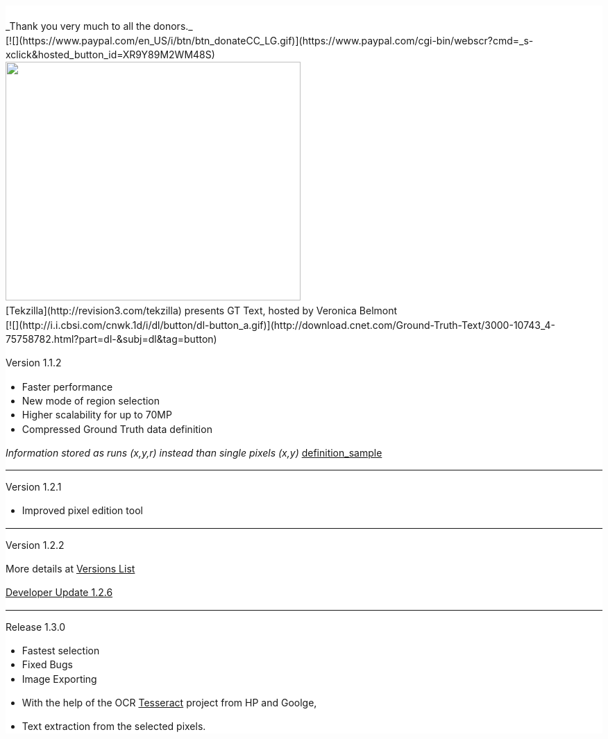 <br />
_Thank you very much to all the donors._
<br />
[![](https://www.paypal.com/en_US/i/btn/btn_donateCC_LG.gif)](https://www.paypal.com/cgi-bin/webscr?cmd=_s-xclick&hosted_button_id=XR9Y89M2WM48S)


<br />
<a href='http://www.youtube.com/watch?feature=player_embedded&v=kQ44D4dUBtg' target='_blank'><img src='http://img.youtube.com/vi/kQ44D4dUBtg/0.jpg' width='425' height=344 /></a>
<br />
[Tekzilla](http://revision3.com/tekzilla) presents GT Text, hosted by
Veronica Belmont
<br />
[![](http://i.i.cbsi.com/cnwk.1d/i/dl/button/dl-button_a.gif)](http://download.cnet.com/Ground-Truth-Text/3000-10743_4-75758782.html?part=dl-&subj=dl&tag=button)
<br />


Version 1.1.2

  * Faster performance
  * New mode of region selection
  * Higher scalability for up to 70MP
  * Compressed Ground Truth data definition

_Information stored as runs (x,y,r) instead than single pixels (x,y)_
[definition\_sample](http://gttext.googlecode.com/files/gl-GT.pdf)



---


Version 1.2.1

  * Improved pixel edition tool


---


Version 1.2.2

More details at [Versions List](http://code.google.com/p/gttext/wiki/PageName)

[Developer Update 1.2.6](http://gttext.googlecode.com/files/GTText_1.2.6.exe)


---


Release 1.3.0

  * Fastest selection
  * Fixed Bugs
  * Image Exporting

-  With the help of the OCR [Tesseract](http://code.google.com/p/tesseract-ocr/) project     from HP and Goolge,

  * Text extraction from the selected pixels.
